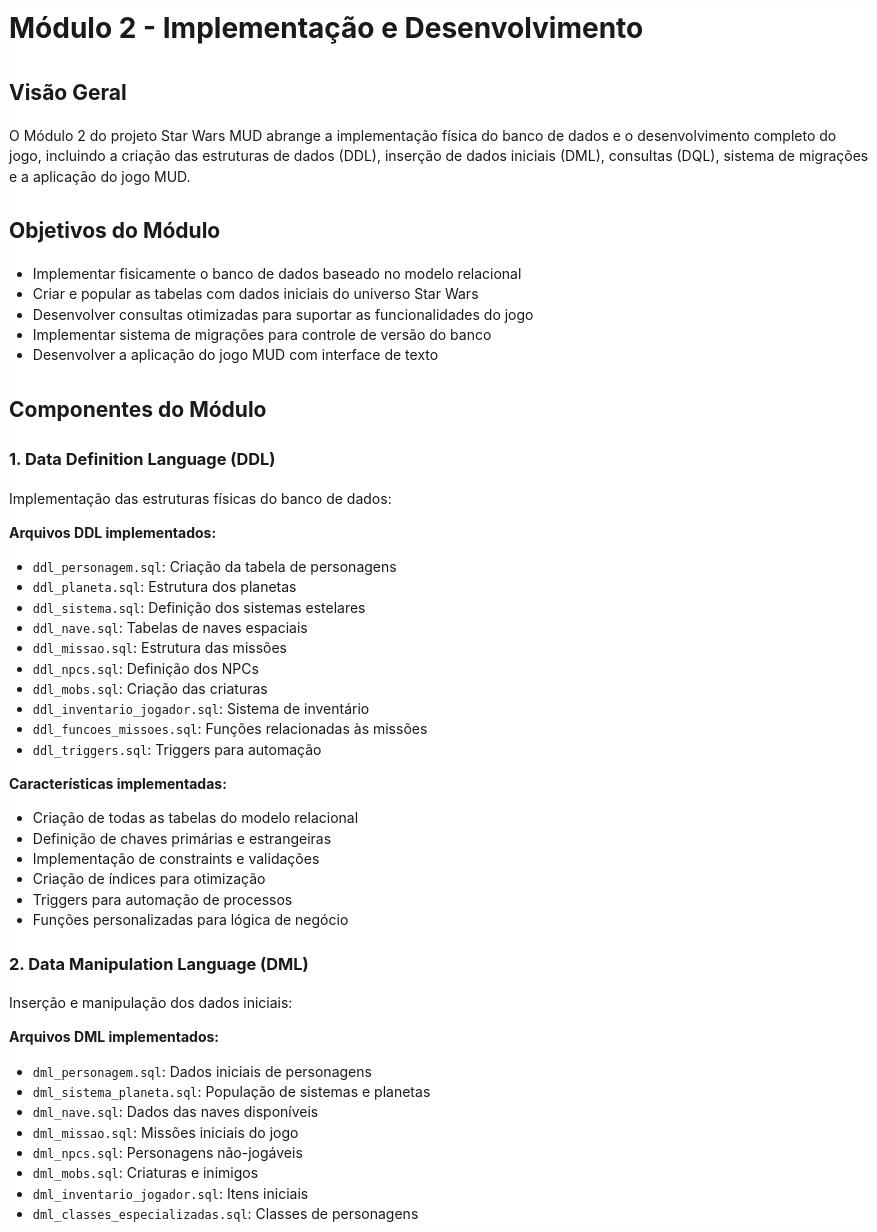 # Módulo 2 - Implementação e Desenvolvimento

## Visão Geral

O Módulo 2 do projeto Star Wars MUD abrange a implementação física do banco de dados e o desenvolvimento completo do jogo, incluindo a criação das estruturas de dados (DDL), inserção de dados iniciais (DML), consultas (DQL), sistema de migrações e a aplicação do jogo MUD.

## Objetivos do Módulo

- Implementar fisicamente o banco de dados baseado no modelo relacional
- Criar e popular as tabelas com dados iniciais do universo Star Wars
- Desenvolver consultas otimizadas para suportar as funcionalidades do jogo
- Implementar sistema de migrações para controle de versão do banco
- Desenvolver a aplicação do jogo MUD com interface de texto

## Componentes do Módulo

### 1. Data Definition Language (DDL)

Implementação das estruturas físicas do banco de dados:

**Arquivos DDL implementados:**
- `ddl_personagem.sql`: Criação da tabela de personagens
- `ddl_planeta.sql`: Estrutura dos planetas
- `ddl_sistema.sql`: Definição dos sistemas estelares
- `ddl_nave.sql`: Tabelas de naves espaciais
- `ddl_missao.sql`: Estrutura das missões
- `ddl_npcs.sql`: Definição dos NPCs
- `ddl_mobs.sql`: Criação das criaturas
- `ddl_inventario_jogador.sql`: Sistema de inventário
- `ddl_funcoes_missoes.sql`: Funções relacionadas às missões
- `ddl_triggers.sql`: Triggers para automação

**Características implementadas:**
- Criação de todas as tabelas do modelo relacional
- Definição de chaves primárias e estrangeiras
- Implementação de constraints e validações
- Criação de índices para otimização
- Triggers para automação de processos
- Funções personalizadas para lógica de negócio

### 2. Data Manipulation Language (DML)

Inserção e manipulação dos dados iniciais:

**Arquivos DML implementados:**
- `dml_personagem.sql`: Dados iniciais de personagens
- `dml_sistema_planeta.sql`: População de sistemas e planetas
- `dml_nave.sql`: Dados das naves disponíveis
- `dml_missao.sql`: Missões iniciais do jogo
- `dml_npcs.sql`: Personagens não-jogáveis
- `dml_mobs.sql`: Criaturas e inimigos
- `dml_inventario_jogador.sql`: Itens iniciais
- `dml_classes_especializadas.sql`: Classes de personagens
